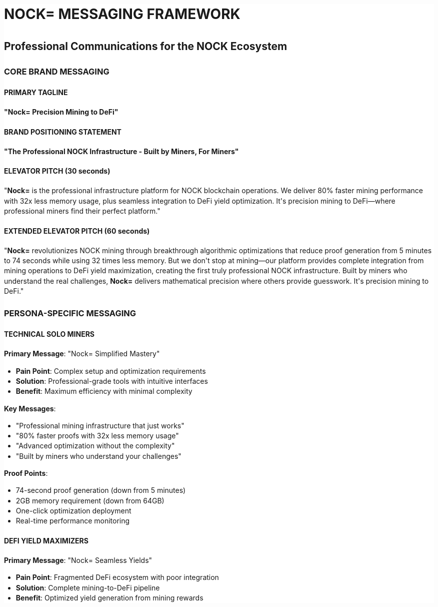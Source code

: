 # NOCK= MESSAGING FRAMEWORK
## Professional Communications for the NOCK Ecosystem

### CORE BRAND MESSAGING

#### PRIMARY TAGLINE
**"Nock= Precision Mining to DeFi"**

#### BRAND POSITIONING STATEMENT
**"The Professional NOCK Infrastructure - Built by Miners, For Miners"**

#### ELEVATOR PITCH (30 seconds)
"**Nock=** is the professional infrastructure platform for NOCK blockchain operations. We deliver 80% faster mining performance with 32x less memory usage, plus seamless integration to DeFi yield optimization. It's precision mining to DeFi—where professional miners find their perfect platform."

#### EXTENDED ELEVATOR PITCH (60 seconds)
"**Nock=** revolutionizes NOCK mining through breakthrough algorithmic optimizations that reduce proof generation from 5 minutes to 74 seconds while using 32 times less memory. But we don't stop at mining—our platform provides complete integration from mining operations to DeFi yield maximization, creating the first truly professional NOCK infrastructure. Built by miners who understand the real challenges, **Nock=** delivers mathematical precision where others provide guesswork. It's precision mining to DeFi."

### PERSONA-SPECIFIC MESSAGING

#### TECHNICAL SOLO MINERS
**Primary Message**: "Nock= Simplified Mastery"
- **Pain Point**: Complex setup and optimization requirements
- **Solution**: Professional-grade tools with intuitive interfaces
- **Benefit**: Maximum efficiency with minimal complexity

**Key Messages**:
- "Professional mining infrastructure that just works"
- "80% faster proofs with 32x less memory usage"
- "Advanced optimization without the complexity"
- "Built by miners who understand your challenges"

**Proof Points**:
- 74-second proof generation (down from 5 minutes)
- 2GB memory requirement (down from 64GB)
- One-click optimization deployment
- Real-time performance monitoring

#### DEFI YIELD MAXIMIZERS
**Primary Message**: "Nock= Seamless Yields"
- **Pain Point**: Fragmented DeFi ecosystem with poor integration
- **Solution**: Complete mining-to-DeFi pipeline
- **Benefit**: Optimized yield generation from mining rewards
